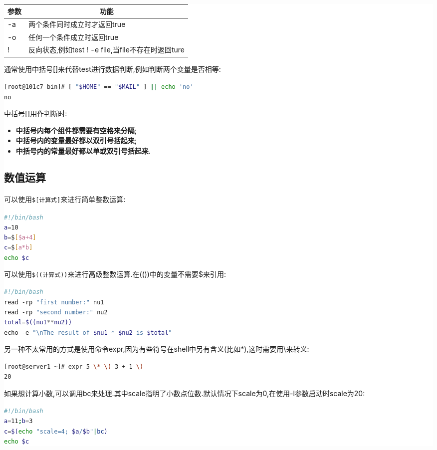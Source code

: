 | 参数 | 功能                                               |
| ---- | -------------------------------------------------- |
| -a   | 两个条件同时成立时才返回true                       |
| -o   | 任何一个条件成立时返回true                         |
| !    | 反向状态,例如test ! -e file,当file不存在时返回ture |

通常使用中括号[]来代替test进行数据判断,例如判断两个变量是否相等:

```sh
[root@101c7 bin]# [ "$HOME" == "$MAIL" ] || echo 'no'
no
```

中括号[]用作判断时:

- **中括号内每个组件都需要有空格来分隔**;
- **中括号内的变量最好都以双引号括起来**;
- **中括号内的常量最好都以单或双引号括起来**.



## 数值运算

可以使用`$[计算式]`来进行简单整数运算:

```sh
#!/bin/bash
a=10
b=$[$a+4]
c=$[a*b]
echo $c
```

可以使用`$((计算式))`来进行高级整数运算.在(())中的变量不需要$来引用:

```sh
#!/bin/bash
read -rp "first number:" nu1
read -rp "second number:" nu2
total=$((nu1**nu2))
echo -e "\nThe result of $nu1 * $nu2 is $total"
```

另一种不太常用的方式是使用命令expr,因为有些符号在shell中另有含义(比如*),这时需要用\来转义:

```sh
[root@server1 ~]# expr 5 \* \( 3 + 1 \)
20
```

如果想计算小数,可以调用bc来处理.其中scale指明了小数点位数.默认情况下scale为0,在使用-l参数启动时scale为20:

```sh
#!/bin/bash
a=11;b=3
c=$(echo "scale=4; $a/$b"|bc)
echo $c
```
